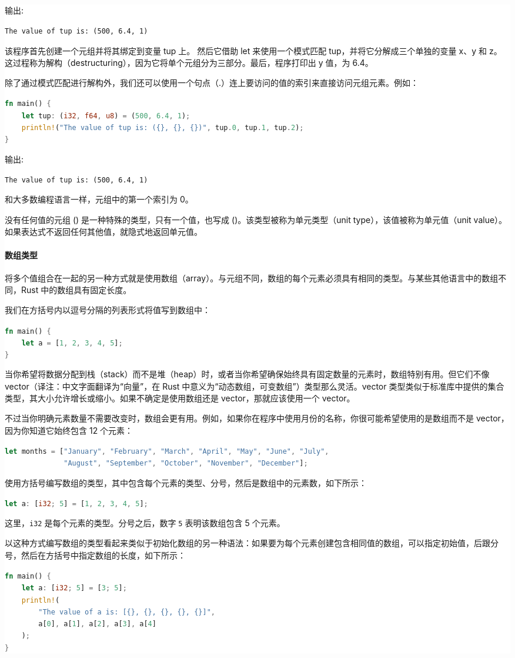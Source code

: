输出:

```
The value of tup is: (500, 6.4, 1)
```

该程序首先创建一个元组并将其绑定到变量 tup 上。 然后它借助 let 来使用一个模式匹配 tup，并将它分解成三个单独的变量 x、y 和 z。 这过程称为解构（destructuring），因为它将单个元组分为三部分。最后，程序打印出 y 值，为 6.4。

除了通过模式匹配进行解构外，我们还可以使用一个句点（.）连上要访问的值的索引来直接访问元组元素。例如：

```rust
fn main() {
    let tup: (i32, f64, u8) = (500, 6.4, 1);
    println!("The value of tup is: ({}, {}, {})", tup.0, tup.1, tup.2);
}
```

输出:

```
The value of tup is: (500, 6.4, 1)
```

和大多数编程语言一样，元组中的第一个索引为 0。

没有任何值的元组 () 是一种特殊的类型，只有一个值，也写成 ()。该类型被称为单元类型（unit type），该值被称为单元值（unit value）。如果表达式不返回任何其他值，就隐式地返回单元值。

#### 数组类型

将多个值组合在一起的另一种方式就是使用数组（array）。与元组不同，数组的每个元素必须具有相同的类型。与某些其他语言中的数组不同，Rust 中的数组具有固定长度。

我们在方括号内以逗号分隔的列表形式将值写到数组中：

```rust
fn main() {
    let a = [1, 2, 3, 4, 5];
}
```

当你希望将数据分配到栈（stack）而不是堆（heap）时，或者当你希望确保始终具有固定数量的元素时，数组特别有用。但它们不像 vector（译注：中文字面翻译为“向量”，在 Rust 中意义为“动态数组，可变数组”）类型那么灵活。vector 类型类似于标准库中提供的集合类型，其大小允许增长或缩小。如果不确定是使用数组还是 vector，那就应该使用一个 vector。

不过当你明确元素数量不需要改变时，数组会更有用。例如，如果你在程序中使用月份的名称，你很可能希望使用的是数组而不是 vector，因为你知道它始终包含 12 个元素：

```rust
let months = ["January", "February", "March", "April", "May", "June", "July",
              "August", "September", "October", "November", "December"];
```

使用方括号编写数组的类型，其中包含每个元素的类型、分号，然后是数组中的元素数，如下所示：

```rust
let a: [i32; 5] = [1, 2, 3, 4, 5];
```

这里，`i32` 是每个元素的类型。分号之后，数字 `5` 表明该数组包含 5 个元素。

以这种方式编写数组的类型看起来类似于初始化数组的另一种语法：如果要为每个元素创建包含相同值的数组，可以指定初始值，后跟分号，然后在方括号中指定数组的长度，如下所示：

```rust
fn main() {
    let a: [i32; 5] = [3; 5];
    println!(
        "The value of a is: [{}, {}, {}, {}, {}]",
        a[0], a[1], a[2], a[3], a[4]
    );
}
```
